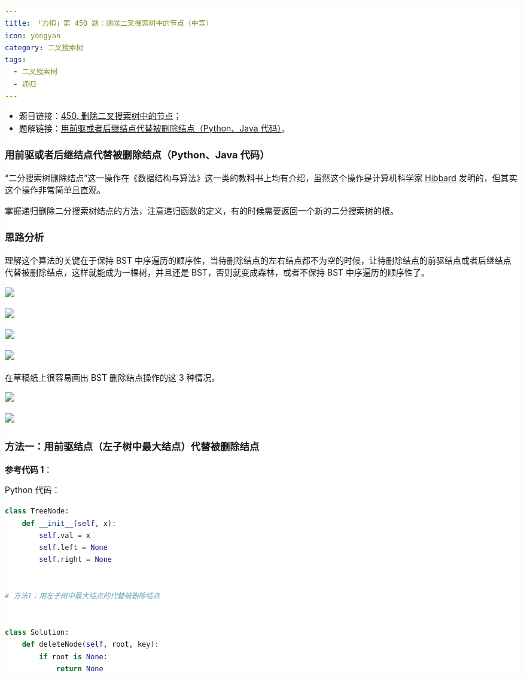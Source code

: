 ```yaml
---
title: 「力扣」第 450 题：删除二叉搜索树中的节点（中等）
icon: yongyan
category: 二叉搜索树
tags:
  - 二叉搜索树
  - 递归
---
```


+ 题目链接：[450. 删除二叉搜索树中的节点](https://leetcode-cn.com/problems/delete-node-in-a-bst/)；
+ 题解链接：[用前驱或者后继结点代替被删除结点（Python、Java 代码）](https://leetcode-cn.com/problems/delete-node-in-a-bst/solution/yong-qian-qu-huo-zhe-hou-ji-jie-dian-zi-shu-dai-ti/)。


### 用前驱或者后继结点代替被删除结点（Python、Java 代码）

“二分搜索树删除结点”这一操作在《数据结构与算法》这一类的教科书上均有介绍，虽然这个操作是计算机科学家 [Hibbard](https://zh.wikipedia.org/wiki/%E4%BA%8C%E5%85%83%E6%90%9C%E5%B0%8B%E6%A8%B9) 发明的，但其实这个操作非常简单且直观。  

掌握递归删除二分搜索树结点的方法，注意递归函数的定义，有的时候需要返回一个新的二分搜索树的根。

### 思路分析


理解这个算法的关键在于保持 BST 中序遍历的顺序性，当待删除结点的左右结点都不为空的时候，让待删除结点的前驱结点或者后继结点代替被删除结点，这样就能成为一棵树，并且还是 BST，否则就变成森林，或者不保持 BST 中序遍历的顺序性了。



![](https://pic.leetcode-cn.com/65820431b5bc15336391c8445bb22d8d6de3bd428a660413b9bd20fe5933ed72.png)

![](https://pic.leetcode-cn.com/0e4d4f0a47608586e810a898f30900eaab3a81b49e6ebe237c415651bcc8c181.png)

![](https://pic.leetcode-cn.com/33dc518fa189e9df2f2a7b1239489008da1d4306eeec8b80456962839a99a6b2.png)

![](https://pic.leetcode-cn.com/2fc9bbc19b20dcf017f794824c36ac0bef8115b4d888454b0977a1a9fdc1308e.png)


在草稿纸上很容易画出 BST 删除结点操作的这 3 种情况。

![](https://pic.leetcode-cn.com/60d185c859470a8118a6d5319300749a1b504c18935d2b0a28d45d58afd248aa.png)

![](https://pic.leetcode-cn.com/f8d57d74649c7f1737f64fdeaf92ad78f9e8a40794ac5409b60844ad28ff3ec2.png)


### 方法一：用前驱结点（左子树中最大结点）代替被删除结点

**参考代码 1**：

Python 代码：

```Python []
class TreeNode:
    def __init__(self, x):
        self.val = x
        self.left = None
        self.right = None


# 方法1：用左子树中最大结点的代替被删除结点


class Solution:
    def deleteNode(self, root, key):
        if root is None:
            return None
```